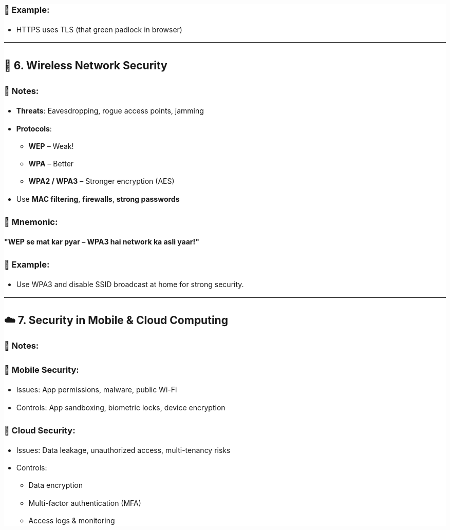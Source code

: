 ### 🔐 Example:

- HTTPS uses TLS (that green padlock in browser)
    

---

## 📶 6. **Wireless Network Security**

### 📝 Notes:

- **Threats**: Eavesdropping, rogue access points, jamming
    
- **Protocols**:
    
    - **WEP** – Weak!
        
    - **WPA** – Better
        
    - **WPA2 / WPA3** – Stronger encryption (AES)
        
- Use **MAC filtering**, **firewalls**, **strong passwords**
    

### 🧠 Mnemonic:

**"WEP se mat kar pyar – WPA3 hai network ka asli yaar!"**

### 🔐 Example:

- Use WPA3 and disable SSID broadcast at home for strong security.
    

---

## ☁️ 7. **Security in Mobile & Cloud Computing**

### 📝 Notes:

### 🔷 Mobile Security:

- Issues: App permissions, malware, public Wi-Fi
    
- Controls: App sandboxing, biometric locks, device encryption
    

### 🔷 Cloud Security:

- Issues: Data leakage, unauthorized access, multi-tenancy risks
    
- Controls:
    
    - Data encryption
        
    - Multi-factor authentication (MFA)
        
    - Access logs & monitoring
        